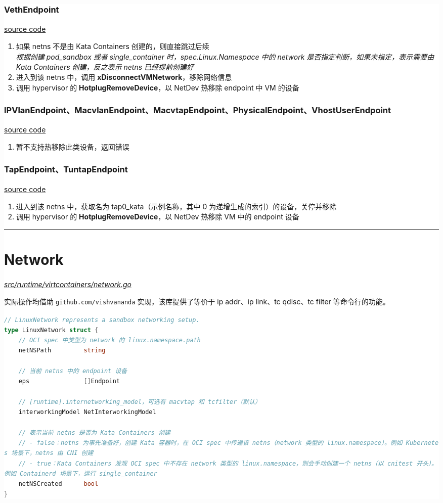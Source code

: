 ### VethEndpoint

[source code](https://github.com/kata-containers/kata-containers/blob/3.0.0/src/runtime/virtcontainers/veth_endpoint.go#L147)

1. 如果 netns 不是由 Kata Containers 创建的，则直接跳过后续<br>*根据创建 pod_sandbox 或者 single_container 时，spec.Linux.Namespace 中的 network 是否指定判断，如果未指定，表示需要由 Kata Containers 创建，反之表示 netns 已经提前创建好*
2. 进入到该 netns 中，调用 **xDisconnectVMNetwork**，移除网络信息
3. 调用 hypervisor 的 **HotplugRemoveDevice**，以 NetDev 热移除 endpoint 中 VM 的设备

### IPVlanEndpoint、MacvlanEndpoint、MacvtapEndpoint、PhysicalEndpoint、VhostUserEndpoint

[source code](https://github.com/kata-containers/kata-containers/blob/3.0.0/src/runtime/virtcontainers/ipvlan_endpoint.go#L135)

1. 暂不支持热移除此类设备，返回错误

### TapEndpoint、TuntapEndpoint

[source code](https://github.com/kata-containers/kata-containers/blob/3.0.0/src/runtime/virtcontainers/tap_endpoint.go#L115)

1. 进入到该 netns 中，获取名为 tap0_kata（示例名称，其中 0 为递增生成的索引）的设备，关停并移除
2. 调用 hypervisor 的 **HotplugRemoveDevice**，以 NetDev 热移除 VM 中的 endpoint 设备

***

# Network

*<u>src/runtime/virtcontainers/network.go</u>*

实际操作均借助 `github.com/vishvananda` 实现，该库提供了等价于 ip addr、ip link、tc qdisc、tc filter 等命令行的功能。

```go
// LinuxNetwork represents a sandbox networking setup.
type LinuxNetwork struct {
	// OCI spec 中类型为 network 的 linux.namespace.path
	netNSPath         string

	// 当前 netns 中的 endpoint 设备
	eps               []Endpoint

	// [runtime].internetworking_model，可选有 macvtap 和 tcfilter（默认）
	interworkingModel NetInterworkingModel

	// 表示当前 netns 是否为 Kata Containers 创建
	// - false：netns 为事先准备好，创建 Kata 容器时，在 OCI spec 中传递该 netns（network 类型的 linux.namespace）。例如 Kubernetes 场景下，netns 由 CNI 创建
	// - true：Kata Containers 发现 OCI spec 中不存在 network 类型的 linux.namespace，则会手动创建一个 netns（以 cnitest 开头）。例如 Containerd 场景下，运行 single_container
	netNSCreated      bool
}
```
